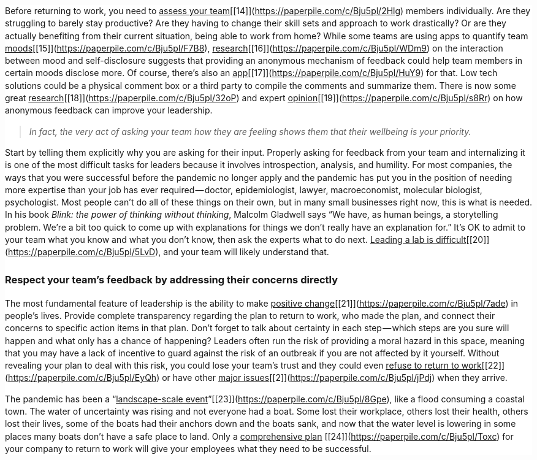 Before returning to work, you need to [assess your team](https://www.sciencemag.org/careers/2020/03/amid-coronavirus-shutdowns-some-grad-students-feel-pressured-report-their-labs)[\[14]](https://paperpile.com/c/Bju5pl/2Hlg) members individually. Are they struggling to barely stay productive? Are they having to change their skill sets and approach to work drastically? Or are they actually benefiting from their current situation, being able to work from home? While some teams are using apps to quantify team [moods](https://www.fastcompany.com/3040755/smile-dammit-some-companies-are-using-an-app-to-track-your-moods-at-wor)[\[15]](https://paperpile.com/c/Bju5pl/F7B8), [research](https://pubmed.ncbi.nlm.nih.gov/21171788/)[\[16]](https://paperpile.com/c/Bju5pl/WDm9) on the interaction between mood and self-disclosure suggests that providing an anonymous mechanism of feedback could help team members in certain moods disclose more. Of course, there’s also an [app](https://www.vevox.com/employee-discussion-and-feedback-app)[\[17]](https://paperpile.com/c/Bju5pl/HuY9) for that. Low tech solutions could be a physical comment box or a third party to compile the comments and summarize them. There is now some great [research](https://incognea.to/blog/2020/02/12/the-research-behind-anonymous-employee-feedback/)[\[18]](https://paperpile.com/c/Bju5pl/32oP) and expert [opinion](https://hbr.org/2013/06/confidential-surveys-undermine)[\[19]](https://paperpile.com/c/Bju5pl/s8Rr) on how anonymous feedback can improve your leadership.

> *In fact, the very act of asking your team how they are feeling shows them that their wellbeing is your priority.*

Start by telling them explicitly why you are asking for their input. Properly asking for feedback from your team and internalizing it is one of the most difficult tasks for leaders because it involves introspection, analysis, and humility. For most companies, the ways that you were successful before the pandemic no longer apply and the pandemic has put you in the position of needing more expertise than your job has ever required — doctor, epidemiologist, lawyer, macroeconomist, molecular biologist, psychologist. Most people can’t do all of these things on their own, but in many small businesses right now, this is what is needed. In his book *Blink: the power of thinking without thinking*, Malcolm Gladwell says “We have, as human beings, a storytelling problem. We’re a bit too quick to come up with explanations for things we don’t really have an explanation for.” It’s OK to admit to your team what you know and what you don’t know, then ask the experts what to do next. [Leading a lab is difficult](https://www.sciencemag.org/careers/2014/02/learning-lead-lab)[\[20]](https://paperpile.com/c/Bju5pl/5LvD), and your team will likely understand that.

### **Respect your team’s feedback by addressing their concerns directly**

The most fundamental feature of leadership is the ability to make [positive change](https://www.hks.harvard.edu/publications/against-desperate-peril-high-performance-emergency-preparation-and-response)[\[21]](https://paperpile.com/c/Bju5pl/7ade) in people’s lives. Provide complete transparency regarding the plan to return to work, who made the plan, and connect their concerns to specific action items in that plan. Don’t forget to talk about certainty in each step — which steps are you sure will happen and what only has a chance of happening? Leaders often run the risk of providing a moral hazard in this space, meaning that you may have a lack of incentive to guard against the risk of an outbreak if you are not affected by it yourself. Without revealing your plan to deal with this risk, you could lose your team’s trust and they could even [refuse to return to work](https://www.qsrmagazine.com/outside-insights/when-employees-refuse-return-work-due-covid-19)[\[22]](https://paperpile.com/c/Bju5pl/EyQh) or have other [major issues](https://www.sciencemag.org/news/2020/05/it-will-not-be-easy-labs-begin-reopen-enormous-challenges-remain)[\[2]](https://paperpile.com/c/Bju5pl/jPdj) when they arrive.

The pandemic has been a “[landscape-scale event](https://www.hks.harvard.edu/publications/against-desperate-peril-high-performance-emergency-preparation-and-response)”[\[23]](https://paperpile.com/c/Bju5pl/8Gpe), like a flood consuming a coastal town. The water of uncertainty was rising and not everyone had a boat. Some lost their workplace, others lost their health, others lost their lives, some of the boats had their anchors down and the boats sank, and now that the water level is lowering in some places many boats don’t have a safe place to land. Only a [comprehensive plan](https://www.mckinsey.com/industries/healthcare-systems-and-services/our-insights/beyond-coronavirus-the-path-to-the-next-normal) [\[24]](https://paperpile.com/c/Bju5pl/Toxc) for your company to return to work will give your employees what they need to be successful.
